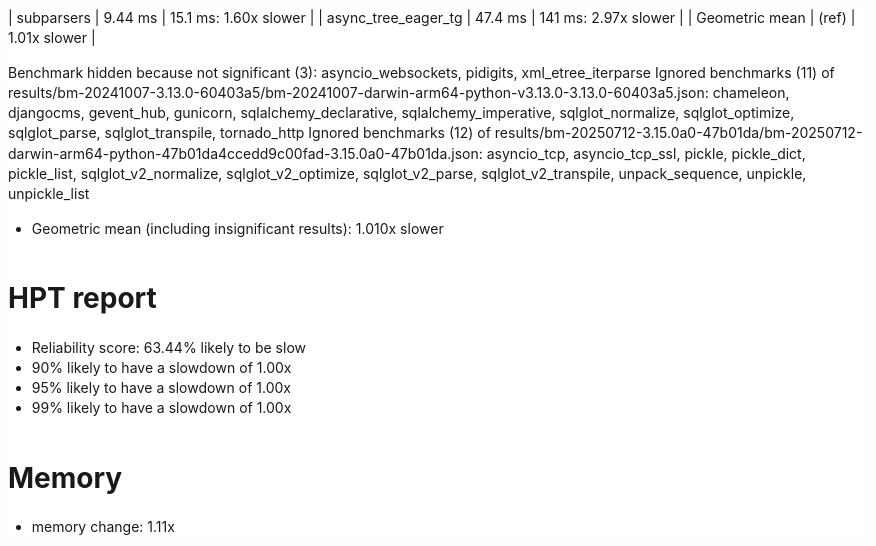 | subparsers                       | 9.44 ms                                                | 15.1 ms: 1.60x slower                                                 |
| async_tree_eager_tg              | 47.4 ms                                                | 141 ms: 2.97x slower                                                  |
| Geometric mean                   | (ref)                                                  | 1.01x slower                                                          |

Benchmark hidden because not significant (3): asyncio_websockets, pidigits, xml_etree_iterparse
Ignored benchmarks (11) of results/bm-20241007-3.13.0-60403a5/bm-20241007-darwin-arm64-python-v3.13.0-3.13.0-60403a5.json: chameleon, djangocms, gevent_hub, gunicorn, sqlalchemy_declarative, sqlalchemy_imperative, sqlglot_normalize, sqlglot_optimize, sqlglot_parse, sqlglot_transpile, tornado_http
Ignored benchmarks (12) of results/bm-20250712-3.15.0a0-47b01da/bm-20250712-darwin-arm64-python-47b01da4ccedd9c00fad-3.15.0a0-47b01da.json: asyncio_tcp, asyncio_tcp_ssl, pickle, pickle_dict, pickle_list, sqlglot_v2_normalize, sqlglot_v2_optimize, sqlglot_v2_parse, sqlglot_v2_transpile, unpack_sequence, unpickle, unpickle_list

- Geometric mean (including insignificant results): 1.010x slower

# HPT report

- Reliability score: 63.44% likely to be slow
- 90% likely to have a slowdown of 1.00x
- 95% likely to have a slowdown of 1.00x
- 99% likely to have a slowdown of 1.00x

# Memory
- memory change: 1.11x